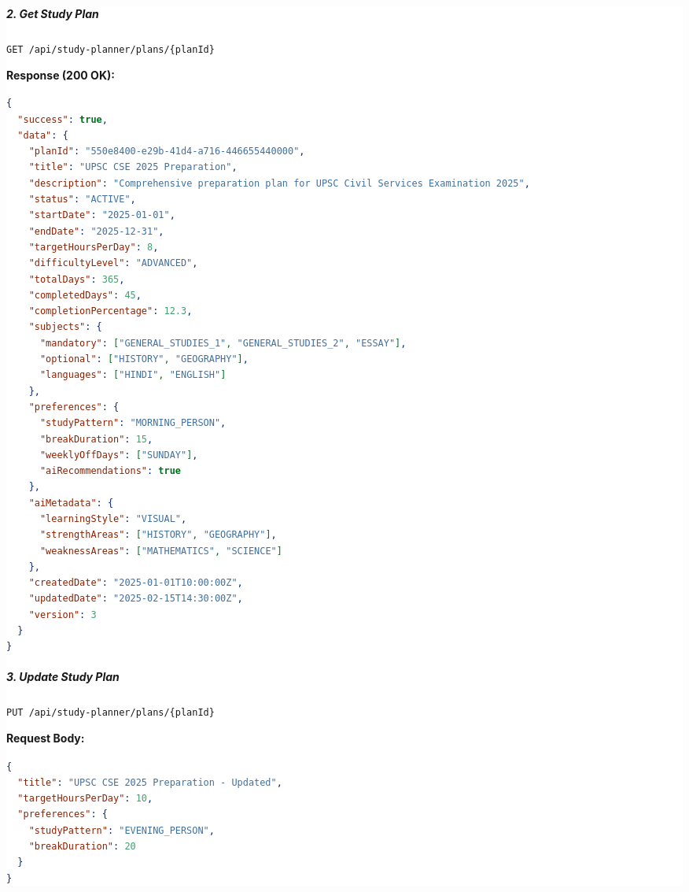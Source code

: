 ##### 2. Get Study Plan
```http
GET /api/study-planner/plans/{planId}
```

**Response (200 OK):**
```json
{
  "success": true,
  "data": {
    "planId": "550e8400-e29b-41d4-a716-446655440000",
    "title": "UPSC CSE 2025 Preparation",
    "description": "Comprehensive preparation plan for UPSC Civil Services Examination 2025",
    "status": "ACTIVE",
    "startDate": "2025-01-01",
    "endDate": "2025-12-31",
    "targetHoursPerDay": 8,
    "difficultyLevel": "ADVANCED",
    "totalDays": 365,
    "completedDays": 45,
    "completionPercentage": 12.3,
    "subjects": {
      "mandatory": ["GENERAL_STUDIES_1", "GENERAL_STUDIES_2", "ESSAY"],
      "optional": ["HISTORY", "GEOGRAPHY"],
      "languages": ["HINDI", "ENGLISH"]
    },
    "preferences": {
      "studyPattern": "MORNING_PERSON",
      "breakDuration": 15,
      "weeklyOffDays": ["SUNDAY"],
      "aiRecommendations": true
    },
    "aiMetadata": {
      "learningStyle": "VISUAL",
      "strengthAreas": ["HISTORY", "GEOGRAPHY"],
      "weaknessAreas": ["MATHEMATICS", "SCIENCE"]
    },
    "createdDate": "2025-01-01T10:00:00Z",
    "updatedDate": "2025-02-15T14:30:00Z",
    "version": 3
  }
}
```

##### 3. Update Study Plan
```http
PUT /api/study-planner/plans/{planId}
```

**Request Body:**
```json
{
  "title": "UPSC CSE 2025 Preparation - Updated",
  "targetHoursPerDay": 10,
  "preferences": {
    "studyPattern": "EVENING_PERSON",
    "breakDuration": 20
  }
}
```
